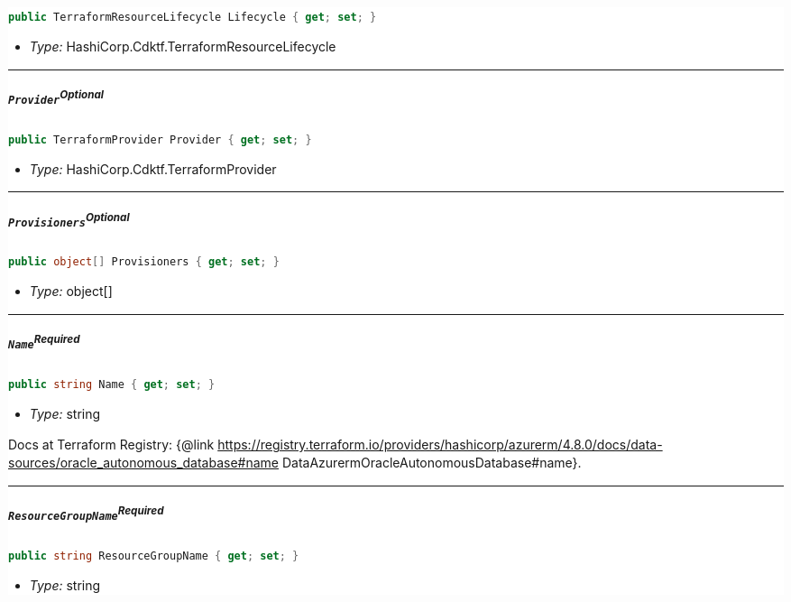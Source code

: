 ```csharp
public TerraformResourceLifecycle Lifecycle { get; set; }
```

- *Type:* HashiCorp.Cdktf.TerraformResourceLifecycle

---

##### `Provider`<sup>Optional</sup> <a name="Provider" id="@cdktf/provider-azurerm.dataAzurermOracleAutonomousDatabase.DataAzurermOracleAutonomousDatabaseConfig.property.provider"></a>

```csharp
public TerraformProvider Provider { get; set; }
```

- *Type:* HashiCorp.Cdktf.TerraformProvider

---

##### `Provisioners`<sup>Optional</sup> <a name="Provisioners" id="@cdktf/provider-azurerm.dataAzurermOracleAutonomousDatabase.DataAzurermOracleAutonomousDatabaseConfig.property.provisioners"></a>

```csharp
public object[] Provisioners { get; set; }
```

- *Type:* object[]

---

##### `Name`<sup>Required</sup> <a name="Name" id="@cdktf/provider-azurerm.dataAzurermOracleAutonomousDatabase.DataAzurermOracleAutonomousDatabaseConfig.property.name"></a>

```csharp
public string Name { get; set; }
```

- *Type:* string

Docs at Terraform Registry: {@link https://registry.terraform.io/providers/hashicorp/azurerm/4.8.0/docs/data-sources/oracle_autonomous_database#name DataAzurermOracleAutonomousDatabase#name}.

---

##### `ResourceGroupName`<sup>Required</sup> <a name="ResourceGroupName" id="@cdktf/provider-azurerm.dataAzurermOracleAutonomousDatabase.DataAzurermOracleAutonomousDatabaseConfig.property.resourceGroupName"></a>

```csharp
public string ResourceGroupName { get; set; }
```

- *Type:* string
